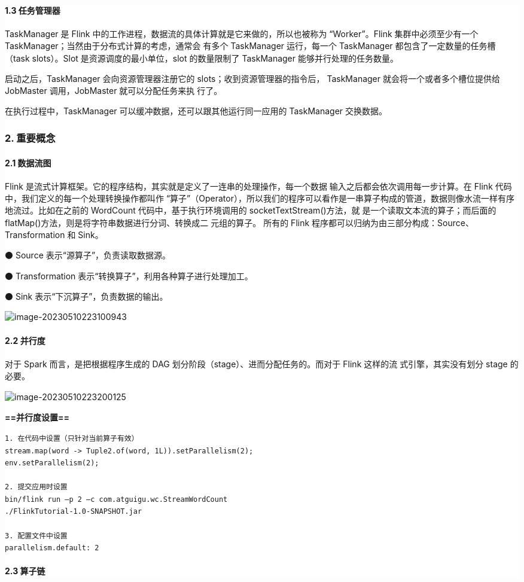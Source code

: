 

#### 		1.3 任务管理器

TaskManager 是 Flink 中的工作进程，数据流的具体计算就是它来做的，所以也被称为 “Worker”。Flink 集群中必须至少有一个 TaskManager；当然由于分布式计算的考虑，通常会 有多个 TaskManager 运行，每一个 TaskManager 都包含了一定数量的任务槽（task slots）。Slot 是资源调度的最小单位，slot 的数量限制了 TaskManager 能够并行处理的任务数量。 

启动之后，TaskManager 会向资源管理器注册它的 slots；收到资源管理器的指令后， TaskManager 就会将一个或者多个槽位提供给 JobMaster 调用，JobMaster 就可以分配任务来执 行了。 

在执行过程中，TaskManager 可以缓冲数据，还可以跟其他运行同一应用的 TaskManager 交换数据。





### 2. 重要概念

#### 		2.1 数据流图

Flink 是流式计算框架。它的程序结构，其实就是定义了一连串的处理操作，每一个数据 输入之后都会依次调用每一步计算。在 Flink 代码中，我们定义的每一个处理转换操作都叫作 “算子”（Operator），所以我们的程序可以看作是一串算子构成的管道，数据则像水流一样有序 地流过。比如在之前的 WordCount 代码中，基于执行环境调用的 socketTextStream()方法，就 是一个读取文本流的算子；而后面的 flatMap()方法，则是将字符串数据进行分词、转换成二 元组的算子。 所有的 Flink 程序都可以归纳为由三部分构成：Source、Transformation 和 Sink。 

⚫ Source 表示“源算子”，负责读取数据源。 

⚫ Transformation 表示“转换算子”，利用各种算子进行处理加工。 

⚫ Sink 表示“下沉算子”，负责数据的输出。

![image-20230510223100943](../.assets/image-20230510223100943.png)



#### 		2.2 并行度

对于 Spark 而言，是把根据程序生成的 DAG 划分阶段（stage）、进而分配任务的。而对于 Flink 这样的流 式引擎，其实没有划分 stage 的必要。

![image-20230510223200125](../.assets/image-20230510223200125.png)

**==并行度设置==**

```
1. 在代码中设置（只针对当前算子有效）
stream.map(word -> Tuple2.of(word, 1L)).setParallelism(2);
env.setParallelism(2);

2. 提交应用时设置
bin/flink run –p 2 –c com.atguigu.wc.StreamWordCount 
./FlinkTutorial-1.0-SNAPSHOT.jar

3. 配置文件中设置
parallelism.default: 2
```



#### 		2.3 算子链
